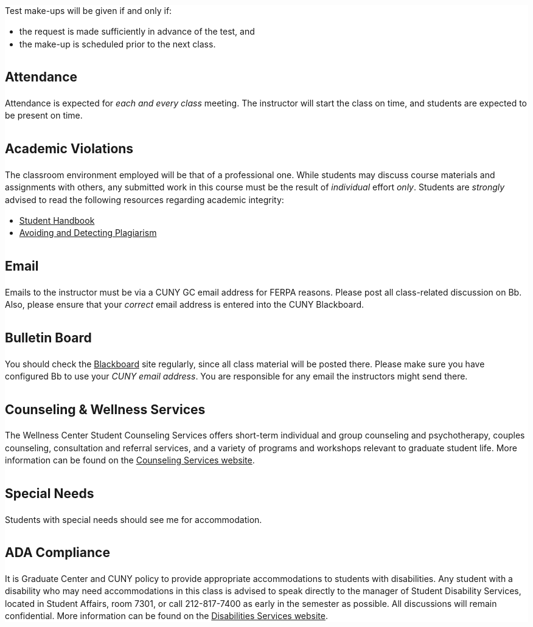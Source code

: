 Test make-ups will be given if and only if:

- the request is made sufficiently in advance of the test, and
- the make-up is scheduled prior to the next class.

## Attendance

Attendance is expected for *each and every class* meeting. The instructor will start the class on time, and students are expected to be present on time.

## Academic Violations

The classroom environment employed will be that of a professional one. While students may discuss course materials and assignments with others, any submitted work in this course must be the result of *individual* effort *only*. Students are *strongly* advised to read the following resources regarding academic integrity:

- [Student Handbook](http://www.gc.cuny.edu/CUNY_GC/media/CUNY-Graduate-Center/PDF/Publications/Student_Handbook_web.pdf)
- [Avoiding and Detecting Plagiarism](https://www.gc.cuny.edu/CUNY_GC/media/CUNY-Graduate-Center/PDF/Publications/AvoidingPlagiarism.pdf)

## Email

Emails to the instructor must be via a CUNY GC email address for FERPA reasons. Please post all class-related discussion on Bb. Also, please ensure that your *correct* email address is entered into the CUNY Blackboard.

## Bulletin Board

You should check the [Blackboard](http://bbhosted.cuny.edu) site regularly, since all class material will be posted there. Please make sure you have configured Bb to use your *CUNY email address*. You are responsible for any email the instructors might send there.

## Counseling & Wellness Services

The Wellness Center Student Counseling Services offers short-term individual and group counseling and psychotherapy, couples counseling, consultation and referral services, and a variety of programs and workshops relevant to graduate student life. More information can be found on the [Counseling Services website](https://www.gc.cuny.edu/Prospective-Current-Students/Student-Life/Health-Wellness/Counseling-Services).

## Special Needs

Students with special needs should see me for accommodation.

## ADA Compliance

It is Graduate Center and CUNY policy to provide appropriate accommodations to students with disabilities. Any student with a disability who may need accommodations in this class is advised to speak directly to the manager of Student Disability Services, located in Student Affairs, room 7301, or call 212-817-7400 as early in the semester as possible. All discussions will remain confidential. More information can be found on the [Disabilities Services website](https://www.gc.cuny.edu/Prospective-Current-Students/Student-Life/Disability-Services).
